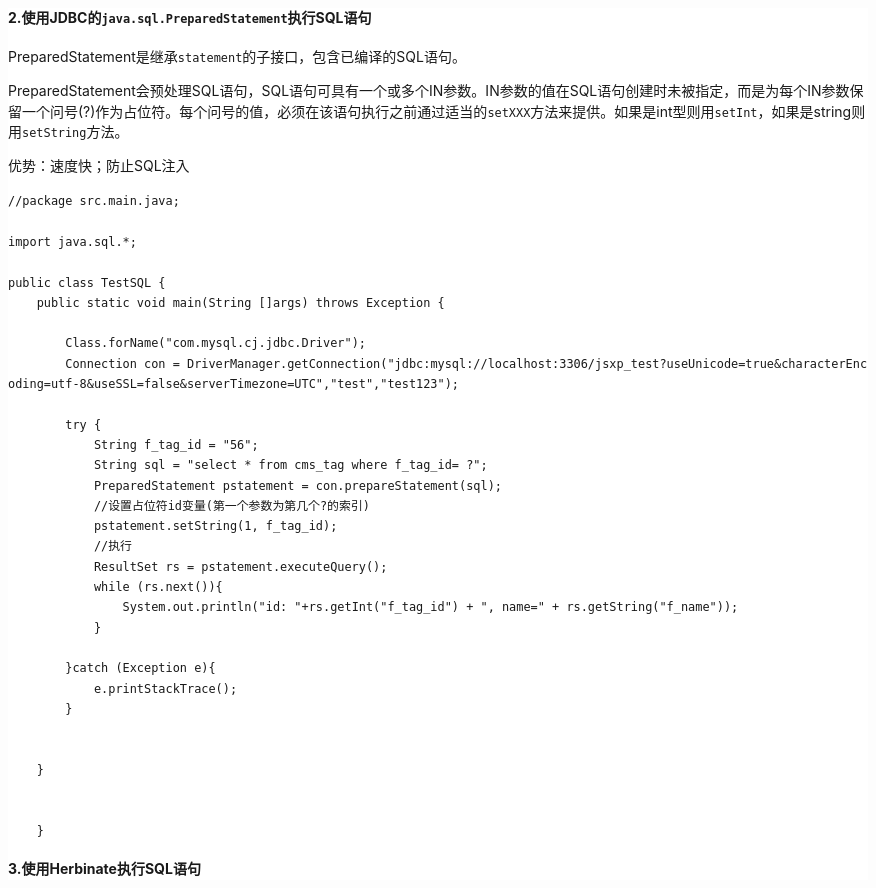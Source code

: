 



#### 2.使用JDBC的`java.sql.PreparedStatement`执行SQL语句

PreparedStatement是继承`statement`的子接口，包含已编译的SQL语句。

PreparedStatement会预处理SQL语句，SQL语句可具有一个或多个IN参数。IN参数的值在SQL语句创建时未被指定，而是为每个IN参数保留一个问号(?)作为占位符。每个问号的值，必须在该语句执行之前通过适当的`setXXX`方法来提供。如果是int型则用`setInt`，如果是string则用`setString`方法。

优势：速度快；防止SQL注入

```
//package src.main.java;

import java.sql.*;

public class TestSQL {
    public static void main(String []args) throws Exception {

        Class.forName("com.mysql.cj.jdbc.Driver");
        Connection con = DriverManager.getConnection("jdbc:mysql://localhost:3306/jsxp_test?useUnicode=true&characterEncoding=utf-8&useSSL=false&serverTimezone=UTC","test","test123");

        try {
            String f_tag_id = "56";
            String sql = "select * from cms_tag where f_tag_id= ?";
            PreparedStatement pstatement = con.prepareStatement(sql);
            //设置占位符id变量(第一个参数为第几个?的索引)
            pstatement.setString(1, f_tag_id);
            //执行
            ResultSet rs = pstatement.executeQuery();
            while (rs.next()){
                System.out.println("id: "+rs.getInt("f_tag_id") + ", name=" + rs.getString("f_name"));
            }

        }catch (Exception e){
            e.printStackTrace();
        }


    }


    }

```







#### 3.使用Herbinate执行SQL语句
